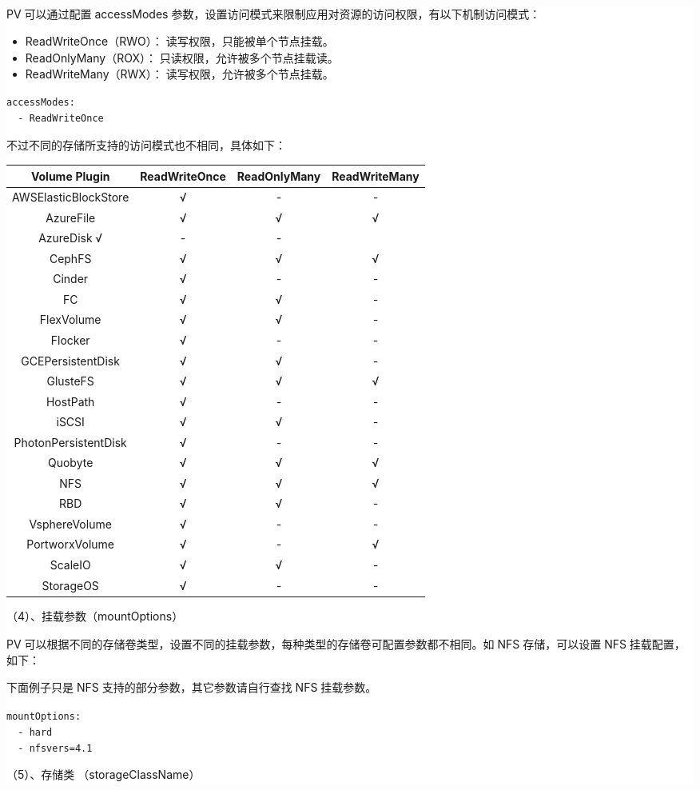 PV 可以通过配置 accessModes 参数，设置访问模式来限制应用对资源的访问权限，有以下机制访问模式：
- ReadWriteOnce（RWO）： 读写权限，只能被单个节点挂载。
- ReadOnlyMany（ROX）： 只读权限，允许被多个节点挂载读。
- ReadWriteMany（RWX）： 读写权限，允许被多个节点挂载。
```
accessModes:
  - ReadWriteOnce
```

不过不同的存储所支持的访问模式也不相同，具体如下：

| Volume Plugin |	ReadWriteOnce |	ReadOnlyMany |	ReadWriteMany |
| :------: | :--------: | :------: | :--------: |
| AWSElasticBlockStore | √ | - |	- |
| AzureFile |	√ |	√ |	√ |
| AzureDisk	√ |	-	| - |
| CephFS |	√ |	√ |	√ |
| Cinder |	√ |	- |	- |
| FC |	√ |	√ |	- |
| FlexVolume |	√ |	√ |	- |
| Flocker |	√ |	- |	- |
| GCEPersistentDisk |	√ |	√ |	- |
| GlusteFS |	√ |	√ |	√ |
| HostPath |	√ |	- |	- |
| iSCSI |	√ |	√ |	- |
| PhotonPersistentDisk |	√ |	- |	- |
| Quobyte |	√ |	√ |	√ |
| NFS |	√ |	√ |	√ |
| RBD |	√ |	√ |	- |
| VsphereVolume |	√ |	- |	- |
| PortworxVolume |	√ |	- |	√ |
| ScaleIO |	√ |	√ |	- |
| StorageOS |	√ |	- |	- |

（4）、挂载参数（mountOptions）

PV 可以根据不同的存储卷类型，设置不同的挂载参数，每种类型的存储卷可配置参数都不相同。如 NFS 存储，可以设置 NFS 挂载配置，如下：

下面例子只是 NFS 支持的部分参数，其它参数请自行查找 NFS 挂载参数。
```
mountOptions:
  - hard
  - nfsvers=4.1
```
（5）、存储类 （storageClassName）
